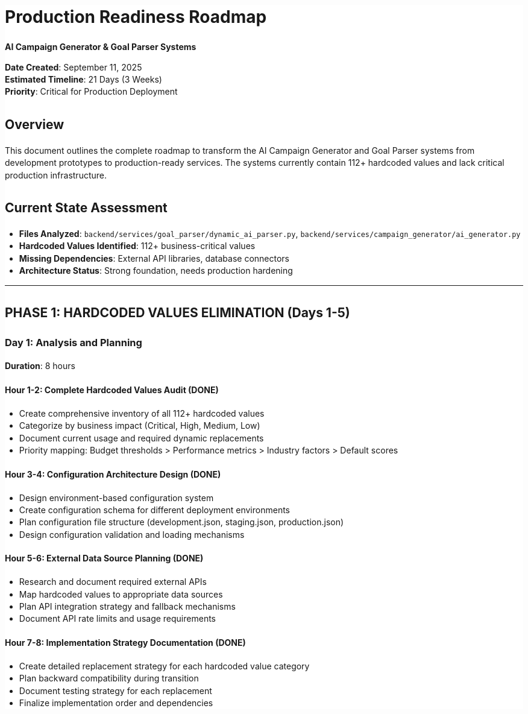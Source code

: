 # Production Readiness Roadmap
**AI Campaign Generator & Goal Parser Systems**

**Date Created**: September 11, 2025  
**Estimated Timeline**: 21 Days (3 Weeks)  
**Priority**: Critical for Production Deployment

## Overview
This document outlines the complete roadmap to transform the AI Campaign Generator and Goal Parser systems from development prototypes to production-ready services. The systems currently contain 112+ hardcoded values and lack critical production infrastructure.

## Current State Assessment
- **Files Analyzed**: `backend/services/goal_parser/dynamic_ai_parser.py`, `backend/services/campaign_generator/ai_generator.py`
- **Hardcoded Values Identified**: 112+ business-critical values
- **Missing Dependencies**: External API libraries, database connectors
- **Architecture Status**: Strong foundation, needs production hardening

---

## PHASE 1: HARDCODED VALUES ELIMINATION (Days 1-5)

### Day 1: Analysis and Planning
**Duration**: 8 hours

#### Hour 1-2: Complete Hardcoded Values Audit (DONE)
- Create comprehensive inventory of all 112+ hardcoded values
- Categorize by business impact (Critical, High, Medium, Low)
- Document current usage and required dynamic replacements
- Priority mapping: Budget thresholds > Performance metrics > Industry factors > Default scores

#### Hour 3-4: Configuration Architecture Design (DONE)
- Design environment-based configuration system
- Create configuration schema for different deployment environments
- Plan configuration file structure (development.json, staging.json, production.json)
- Design configuration validation and loading mechanisms

#### Hour 5-6: External Data Source Planning (DONE)
- Research and document required external APIs
- Map hardcoded values to appropriate data sources
- Plan API integration strategy and fallback mechanisms
- Document API rate limits and usage requirements

#### Hour 7-8: Implementation Strategy Documentation (DONE)
- Create detailed replacement strategy for each hardcoded value category
- Plan backward compatibility during transition
- Document testing strategy for each replacement
- Finalize implementation order and dependencies
